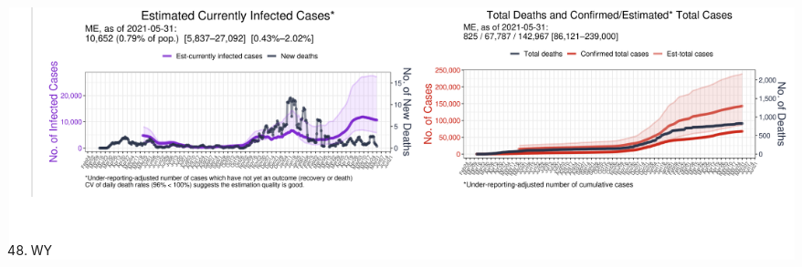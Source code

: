 > <img src="/output/states_current/ME_estInfections.png" width="49.5%"/> <img src="/output/states_current/ME_estTotalCases.png" width="49.5%"/> 

 <p>&nbsp;</p> 

48. WY <p>